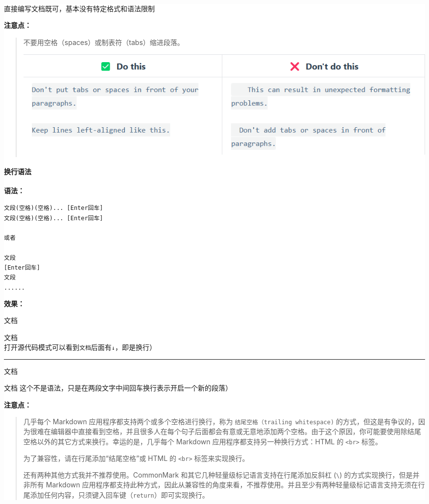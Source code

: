 直接编写文档既可，基本没有特定格式和语法限制
   
**注意点：**
   
> 不要用空格（spaces）或制表符（tabs）缩进段落。
>
>![Paragraphs](../../../public/technical/Basic-knowledge/markdown/Paragraphs.png)
   
   
#### 换行语法
   
**语法：**
   
```
文段(空格)(空格)... [Enter回车]
文段(空格)(空格)... [Enter回车]
  
或者
  
文段
[Enter回车]
文段
......
```
   
**效果：**
   
文档  
   
文档  
打开源代码模式可以看到`文档`后面有`↓`，即是换行）
   
---
   
文档
   
文档
这个不是语法，只是在两段文字中间回车换行表示开启一个新的段落）
   
**注意点：**

> 几乎每个 Markdown 应用程序都支持两个或多个空格进行换行，称为 `结尾空格（trailing whitespace)` 的方式，但这是有争议的，因为很难在编辑器中直接看到空格，并且很多人在每个句子后面都会有意或无意地添加两个空格。由于这个原因，你可能要使用除结尾空格以外的其它方式来换行。幸运的是，几乎每个 Markdown 应用程序都支持另一种换行方式：HTML 的 `<br>` 标签。
>
> 为了兼容性，请在行尾添加“结尾空格”或 HTML 的 `<br>` 标签来实现换行。
>
> 还有两种其他方式我并不推荐使用。CommonMark 和其它几种轻量级标记语言支持在行尾添加反斜杠 (`\`) 的方式实现换行，但是并非所有 Markdown 应用程序都支持此种方式，因此从兼容性的角度来看，不推荐使用。并且至少有两种轻量级标记语言支持无须在行尾添加任何内容，只须键入回车键（`return`）即可实现换行。